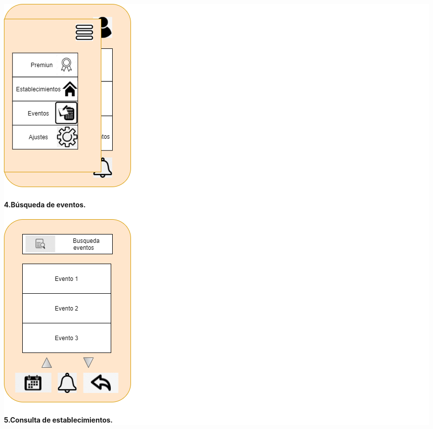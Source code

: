 ![Metodo UX](img/aside.png)

#### 4.Búsqueda de eventos.

![Metodo UX](img/busqueda_eventos.png)

#### 5.Consulta de establecimientos.
